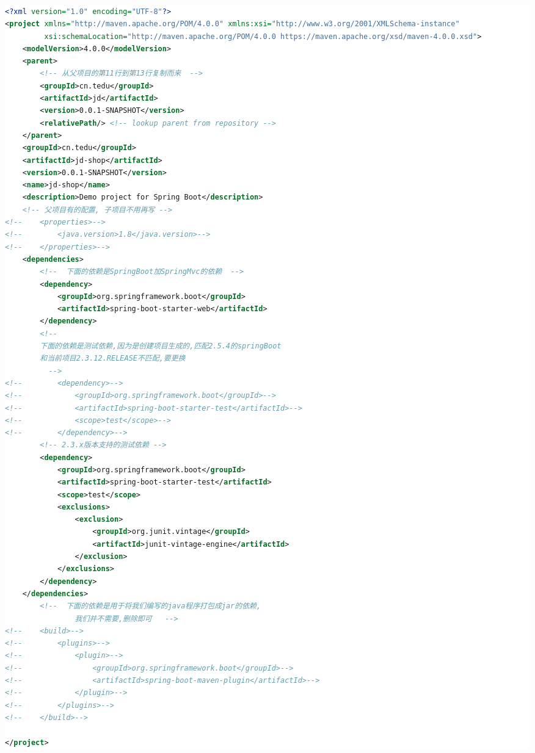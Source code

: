 
```xml
<?xml version="1.0" encoding="UTF-8"?>
<project xmlns="http://maven.apache.org/POM/4.0.0" xmlns:xsi="http://www.w3.org/2001/XMLSchema-instance"
         xsi:schemaLocation="http://maven.apache.org/POM/4.0.0 https://maven.apache.org/xsd/maven-4.0.0.xsd">
    <modelVersion>4.0.0</modelVersion>
    <parent>
        <!-- 从父项目的第11行到第13行复制而来  -->
        <groupId>cn.tedu</groupId>
        <artifactId>jd</artifactId>
        <version>0.0.1-SNAPSHOT</version>
        <relativePath/> <!-- lookup parent from repository -->
    </parent>
    <groupId>cn.tedu</groupId>
    <artifactId>jd-shop</artifactId>
    <version>0.0.1-SNAPSHOT</version>
    <name>jd-shop</name>
    <description>Demo project for Spring Boot</description>
    <!-- 父项目有的配置, 子项目不用再写 -->
<!--    <properties>-->
<!--        <java.version>1.8</java.version>-->
<!--    </properties>-->
    <dependencies>
        <!--  下面的依赖是SpringBoot加SpringMvc的依赖  -->
        <dependency>
            <groupId>org.springframework.boot</groupId>
            <artifactId>spring-boot-starter-web</artifactId>
        </dependency>
        <!--
        下面的依赖是测试依赖,因为是创建项目生成的,匹配2.5.4的springBoot
        和当前项目2.3.12.RELEASE不匹配,要更换
          -->
<!--        <dependency>-->
<!--            <groupId>org.springframework.boot</groupId>-->
<!--            <artifactId>spring-boot-starter-test</artifactId>-->
<!--            <scope>test</scope>-->
<!--        </dependency>-->
        <!-- 2.3.x版本支持的测试依赖 -->
        <dependency>
            <groupId>org.springframework.boot</groupId>
            <artifactId>spring-boot-starter-test</artifactId>
            <scope>test</scope>
            <exclusions>
                <exclusion>
                    <groupId>org.junit.vintage</groupId>
                    <artifactId>junit-vintage-engine</artifactId>
                </exclusion>
            </exclusions>
        </dependency>
    </dependencies>
        <!--  下面的依赖是用于将我们编写的java程序打包成jar的依赖,
                我们并不需要,删除即可   -->
<!--    <build>-->
<!--        <plugins>-->
<!--            <plugin>-->
<!--                <groupId>org.springframework.boot</groupId>-->
<!--                <artifactId>spring-boot-maven-plugin</artifactId>-->
<!--            </plugin>-->
<!--        </plugins>-->
<!--    </build>-->

</project>
```